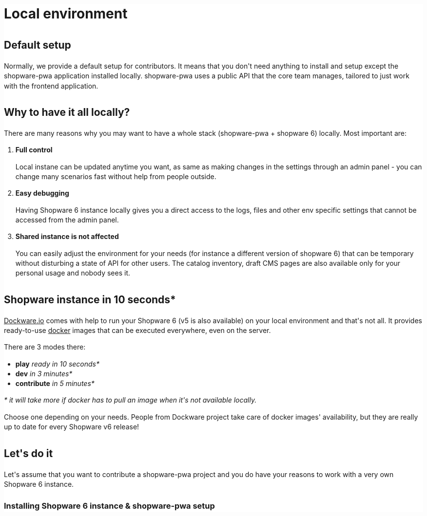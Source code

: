 # Local environment

## Default setup

Normally, we provide a default setup for contributors. It means that you don't need anything to install and setup except the shopware-pwa application installed locally.
shopware-pwa uses a public API that the core team manages, tailored to just work with the frontend application.

## Why to have it all locally?

There are many reasons why you may want to have a whole stack (shopware-pwa + shopware 6) locally. Most important are:

1. **Full control**

   Local instane can be updated anytime you want, as same as making changes in the settings through an admin panel - you can change many scenarios fast without help from people outside.

2. **Easy debugging**

   Having Shopware 6 instance locally gives you a direct access to the logs, files and other env specific settings that cannot be accessed from the admin panel.

3. **Shared instance is not affected**

   You can easily adjust the environment for your needs (for instance a different version of shopware 6) that can be temporary without disturbing a state of API for other users. The catalog inventory, draft CMS pages are also available only for your personal usage and nobody sees it.

## Shopware instance in 10 seconds\*

[Dockware.io](https://dockware.io/) comes with help to run your Shopware 6 (v5 is also available) on your local environment and that's not all. It provides ready-to-use [docker](https://docker.com) images that can be executed everywhere, even on the server.

There are 3 modes there:

- **play** _ready in 10 seconds\*_
- **dev** _in 3 minutes\*_
- **contribute** _in 5 minutes\*_

_\* it will take more if docker has to pull an image when it's not available locally._

Choose one depending on your needs. People from Dockware project take care of docker images' availability, but they are really up to date for every Shopware v6 release!

## Let's do it

Let's assume that you want to contribute a shopware-pwa project and you do have your reasons to work with a very own Shopware 6 instance.

### Installing Shopware 6 instance & shopware-pwa setup
